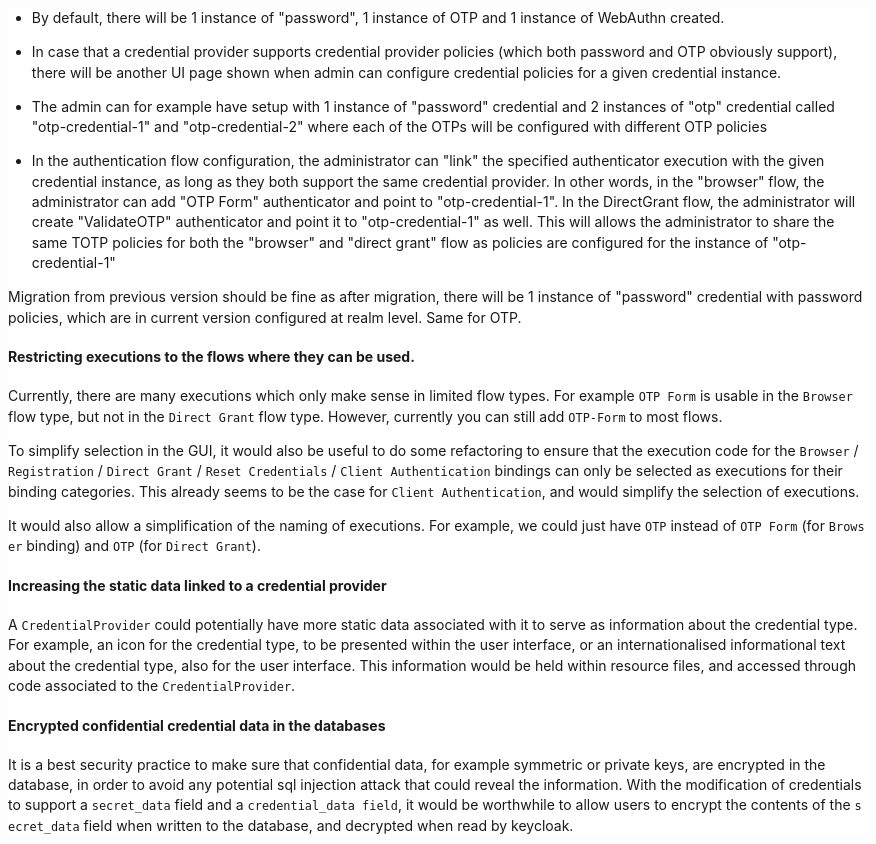 * By default, there will be 1 instance of "password", 1 instance of OTP and 1 instance of WebAuthn created.

* In case that a credential provider supports credential provider policies (which both password and OTP obviously support), there will be another UI page shown when admin can configure credential policies for a given credential instance.

* The admin can for example have setup with 1 instance of "password" credential and 2 instances of "otp" credential called "otp-credential-1" and "otp-credential-2" where each of the OTPs will be configured with different OTP policies

* In the authentication flow configuration, the administrator can  "link" the specified authenticator execution with the given credential instance, as long as they both support the same credential provider. In other words, in the "browser" flow, the administrator can add "OTP Form" authenticator and point to "otp-credential-1". In the DirectGrant flow, the administrator will create "ValidateOTP" authenticator and point it to "otp-credential-1" as well. This will allows the administrator to share the same TOTP policies for both the "browser" and "direct grant" flow as policies are configured for the instance of "otp-credential-1"

Migration from previous version should be fine as after migration, there will be 1 instance of "password" credential with password policies, which are in current version configured at realm level. Same for OTP.

#### Restricting executions to the flows where they can be used.

Currently, there are many executions which only make sense in limited flow types. For example `OTP Form` is usable in the `Browser` flow type, but not in the `Direct Grant` flow type. However, currently you can still add `OTP-Form` to most flows.

To simplify selection in the GUI, it would also be useful to do some refactoring to ensure that the execution code for the `Browser` / `Registration` / `Direct Grant` / `Reset Credentials` / `Client Authentication` bindings can only be selected as executions for their binding categories. This already seems to be the case for `Client Authentication`, and would simplify the selection of executions.

It would also allow a simplification of the naming of executions. For example, we could just have `OTP` instead of `OTP Form` (for `Browser` binding) and `OTP` (for `Direct Grant`).

#### Increasing the static data linked to a credential provider

A `CredentialProvider` could potentially have more static data associated with it to serve as information about the credential type. For example, an icon for the credential type, to be presented within the user interface, or an internationalised informational text about the credential type, also for the user interface. This information would be held within resource files, and accessed through code associated to the `CredentialProvider`.   

#### Encrypted confidential credential data in the databases

It is a best security practice to make sure that confidential data, for example symmetric or private keys, are encrypted in the database, in order to avoid any potential sql injection attack that could reveal the information. With the modification of credentials to support a `secret_data` field and a `credential_data field`, it would be worthwhile to allow users to encrypt the contents of the `secret_data` field when written to the database, and decrypted when read by keycloak.
